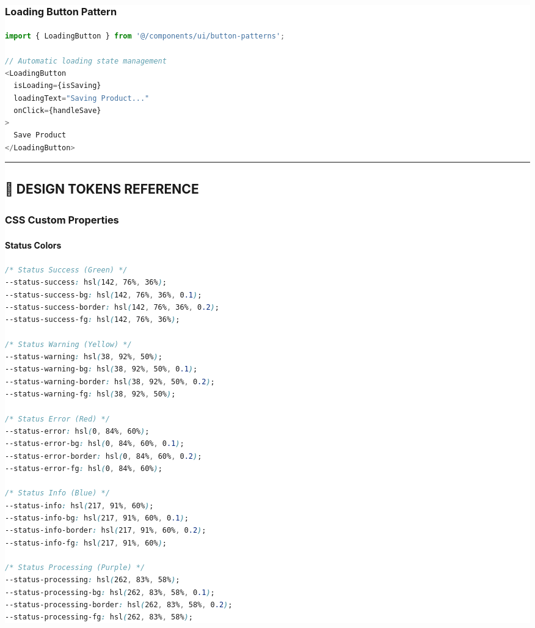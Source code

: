 ### Loading Button Pattern

```typescript
import { LoadingButton } from '@/components/ui/button-patterns';

// Automatic loading state management
<LoadingButton 
  isLoading={isSaving} 
  loadingText="Saving Product..."
  onClick={handleSave}
>
  Save Product
</LoadingButton>
```

---

## 🎨 DESIGN TOKENS REFERENCE

### CSS Custom Properties

#### **Status Colors**

```css
/* Status Success (Green) */
--status-success: hsl(142, 76%, 36%);
--status-success-bg: hsl(142, 76%, 36%, 0.1);
--status-success-border: hsl(142, 76%, 36%, 0.2);
--status-success-fg: hsl(142, 76%, 36%);

/* Status Warning (Yellow) */
--status-warning: hsl(38, 92%, 50%);
--status-warning-bg: hsl(38, 92%, 50%, 0.1);
--status-warning-border: hsl(38, 92%, 50%, 0.2);
--status-warning-fg: hsl(38, 92%, 50%);

/* Status Error (Red) */
--status-error: hsl(0, 84%, 60%);
--status-error-bg: hsl(0, 84%, 60%, 0.1);
--status-error-border: hsl(0, 84%, 60%, 0.2);
--status-error-fg: hsl(0, 84%, 60%);

/* Status Info (Blue) */
--status-info: hsl(217, 91%, 60%);
--status-info-bg: hsl(217, 91%, 60%, 0.1);
--status-info-border: hsl(217, 91%, 60%, 0.2);
--status-info-fg: hsl(217, 91%, 60%);

/* Status Processing (Purple) */
--status-processing: hsl(262, 83%, 58%);
--status-processing-bg: hsl(262, 83%, 58%, 0.1);
--status-processing-border: hsl(262, 83%, 58%, 0.2);
--status-processing-fg: hsl(262, 83%, 58%);
```
